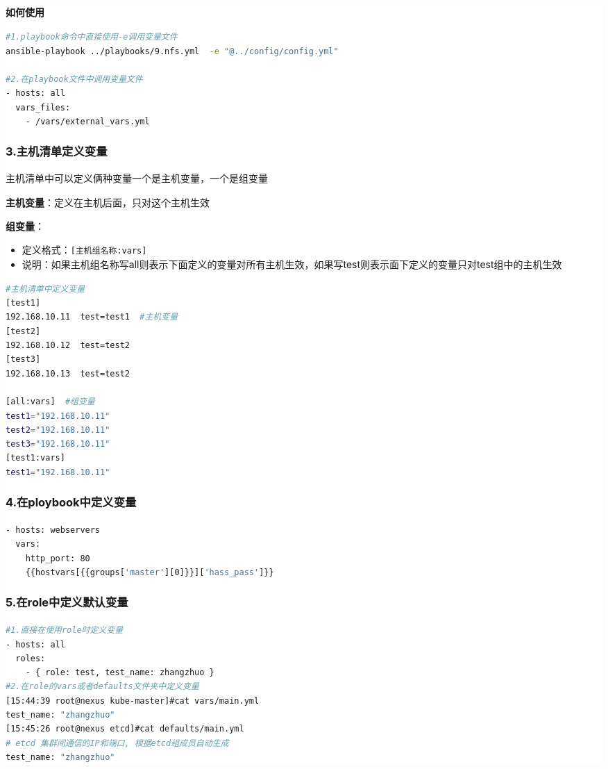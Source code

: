 **如何使用**

```bash
#1.playbook命令中直接使用-e调用变量文件
ansible-playbook ../playbooks/9.nfs.yml  -e "@../config/config.yml"

#2.在playbook文件中调用变量文件
- hosts: all
  vars_files:
    - /vars/external_vars.yml
```

### 3.主机清单定义变量

主机清单中可以定义俩种变量一个是主机变量，一个是组变量

**主机变量**：定义在主机后面，只对这个主机生效

**组变量**：

- 定义格式：`[主机组名称:vars]`
- 说明：如果主机组名称写all则表示下面定义的变量对所有主机生效，如果写test则表示面下定义的变量只对test组中的主机生效

```bash
#主机清单中定义变量
[test1]  
192.168.10.11  test=test1  #主机变量
[test2]
192.168.10.12  test=test2
[test3]
192.168.10.13  test=test2

[all:vars]  #组变量
test1="192.168.10.11"
test2="192.168.10.11"
test3="192.168.10.11"
[test1:vars] 
test1="192.168.10.11"
```

### 4.在ploybook中定义变量

```bash
- hosts: webservers
  vars:
    http_port: 80
    {{hostvars[{{groups['master'][0]}}]['hass_pass']}}
```

### 5.在role中定义默认变量

```bash
#1.直接在使用role时定义变量
- hosts: all
  roles:
    - { role: test, test_name: zhangzhuo }
#2.在role的vars或者defaults文件夹中定义变量
[15:44:39 root@nexus kube-master]#cat vars/main.yml 
test_name: "zhangzhuo"
[15:45:26 root@nexus etcd]#cat defaults/main.yml 
# etcd 集群间通信的IP和端口, 根据etcd组成员自动生成
test_name: "zhangzhuo"
```
